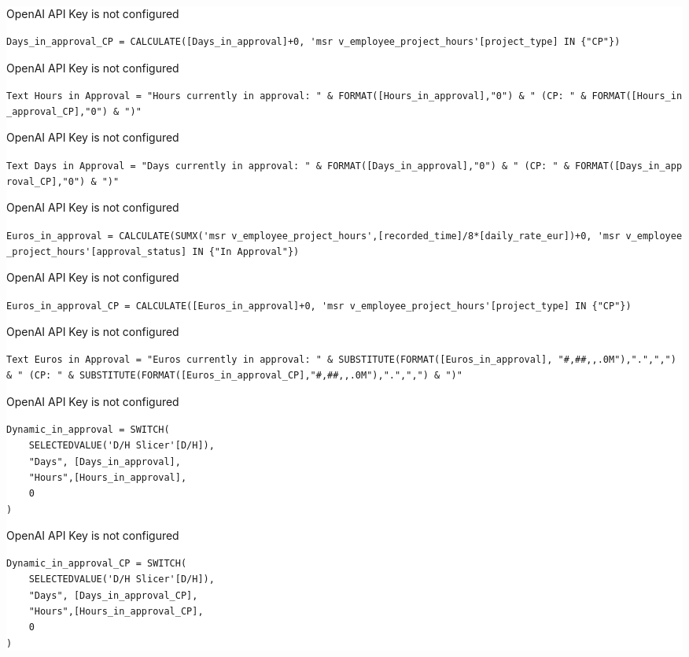 OpenAI API Key is not configured

```dax
Days_in_approval_CP = CALCULATE([Days_in_approval]+0, 'msr v_employee_project_hours'[project_type] IN {"CP"})
```

OpenAI API Key is not configured

```dax
Text Hours in Approval = "Hours currently in approval: " & FORMAT([Hours_in_approval],"0") & " (CP: " & FORMAT([Hours_in_approval_CP],"0") & ")"
```

OpenAI API Key is not configured

```dax
Text Days in Approval = "Days currently in approval: " & FORMAT([Days_in_approval],"0") & " (CP: " & FORMAT([Days_in_approval_CP],"0") & ")"
```

OpenAI API Key is not configured

```dax
Euros_in_approval = CALCULATE(SUMX('msr v_employee_project_hours',[recorded_time]/8*[daily_rate_eur])+0, 'msr v_employee_project_hours'[approval_status] IN {"In Approval"})
```

OpenAI API Key is not configured

```dax
Euros_in_approval_CP = CALCULATE([Euros_in_approval]+0, 'msr v_employee_project_hours'[project_type] IN {"CP"})
```

OpenAI API Key is not configured

```dax
Text Euros in Approval = "Euros currently in approval: " & SUBSTITUTE(FORMAT([Euros_in_approval], "#,##,,.0M"),".",",") & " (CP: " & SUBSTITUTE(FORMAT([Euros_in_approval_CP],"#,##,,.0M"),".",",") & ")"
```

OpenAI API Key is not configured

```dax
Dynamic_in_approval = SWITCH(
    SELECTEDVALUE('D/H Slicer'[D/H]),
    "Days", [Days_in_approval],
    "Hours",[Hours_in_approval],
    0
)
```

OpenAI API Key is not configured

```dax
Dynamic_in_approval_CP = SWITCH(
    SELECTEDVALUE('D/H Slicer'[D/H]),
    "Days", [Days_in_approval_CP],
    "Hours",[Hours_in_approval_CP],
    0
)
```
